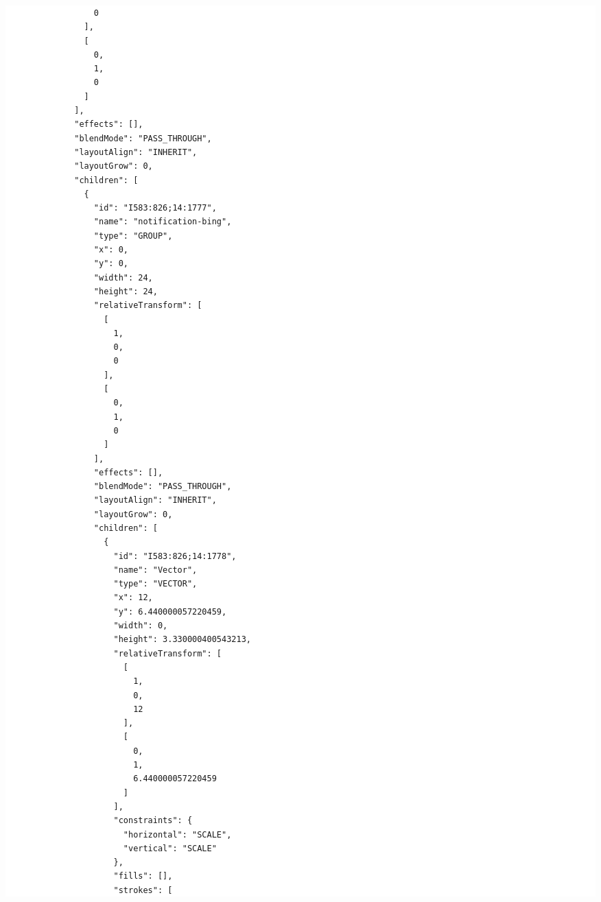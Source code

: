                       0
                    ],
                    [
                      0,
                      1,
                      0
                    ]
                  ],
                  "effects": [],
                  "blendMode": "PASS_THROUGH",
                  "layoutAlign": "INHERIT",
                  "layoutGrow": 0,
                  "children": [
                    {
                      "id": "I583:826;14:1777",
                      "name": "notification-bing",
                      "type": "GROUP",
                      "x": 0,
                      "y": 0,
                      "width": 24,
                      "height": 24,
                      "relativeTransform": [
                        [
                          1,
                          0,
                          0
                        ],
                        [
                          0,
                          1,
                          0
                        ]
                      ],
                      "effects": [],
                      "blendMode": "PASS_THROUGH",
                      "layoutAlign": "INHERIT",
                      "layoutGrow": 0,
                      "children": [
                        {
                          "id": "I583:826;14:1778",
                          "name": "Vector",
                          "type": "VECTOR",
                          "x": 12,
                          "y": 6.440000057220459,
                          "width": 0,
                          "height": 3.330000400543213,
                          "relativeTransform": [
                            [
                              1,
                              0,
                              12
                            ],
                            [
                              0,
                              1,
                              6.440000057220459
                            ]
                          ],
                          "constraints": {
                            "horizontal": "SCALE",
                            "vertical": "SCALE"
                          },
                          "fills": [],
                          "strokes": [